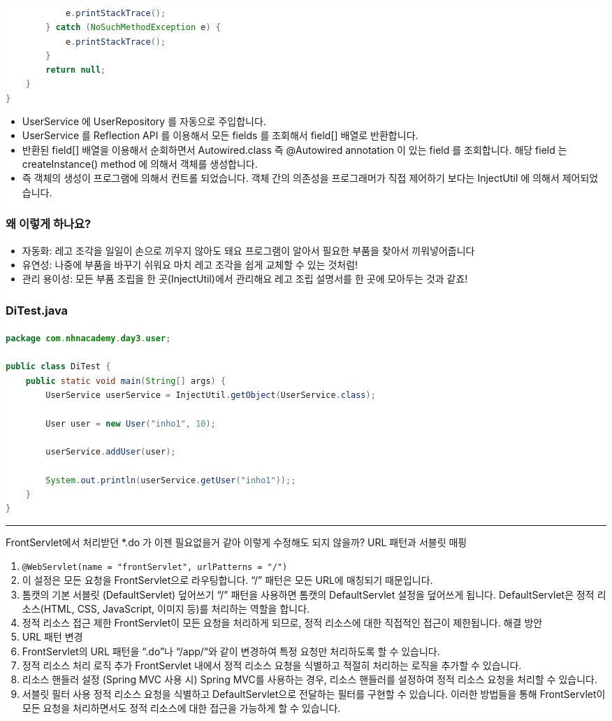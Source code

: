 ```java
            e.printStackTrace();
        } catch (NoSuchMethodException e) {
            e.printStackTrace();
        }
        return null;
    }
}
```
- UserService 에 UserRepository 를 자동으로 주입합니다.
- UserService 를 Reflection API 를 이용해서 모든 fields 를 조회해서 field[] 배열로 반환합니다.
- 반환된 field[] 배열을 이용해서 순회하면서 Autowired.class 즉 @Autowired annotation 이 있는 field 를 조회합니다. 해당 field 는 createInstance() method 에 의해서 객체를 생성합니다.
- 즉 객체의 생성이 프로그램에 의해서 컨트롤 되었습니다. 객체 간의 의존성을 프로그래머가 직접 제어하기 보다는 InjectUtil 에 의해서 제어되었습니다.

###  왜 이렇게 하나요?

- 자동화:
레고 조각을 일일이 손으로 끼우지 않아도 돼요
프로그램이 알아서 필요한 부품을 찾아서 끼워넣어줍니다
- 유연성:
나중에 부품을 바꾸기 쉬워요
마치 레고 조각을 쉽게 교체할 수 있는 것처럼!
- 관리 용이성:
모든 부품 조립을 한 곳(InjectUtil)에서 관리해요
레고 조립 설명서를 한 곳에 모아두는 것과 같죠!

### DiTest.java
```java
package com.nhnacademy.day3.user;

public class DiTest {
    public static void main(String[] args) {
        UserService userService = InjectUtil.getObject(UserService.class);

        User user = new User("inho1", 10);

        userService.addUser(user);

        System.out.println(userService.getUser("inho1"));;
    }
}
```

---
FrontServlet에서 처리받던 *.do 가 이젠 필요없을거 같아 이렇게 수정해도 되지 않을까?
URL 패턴과 서블릿 매핑
1.	`@WebServlet(name = "frontServlet", urlPatterns = "/")`
3.	이 설정은 모든 요청을 FrontServlet으로 라우팅합니다. “/” 패턴은 모든 URL에 매칭되기 때문입니다.
2.	톰캣의 기본 서블릿 (DefaultServlet) 덮어쓰기
“/” 패턴을 사용하면 톰캣의 DefaultServlet 설정을 덮어쓰게 됩니다. DefaultServlet은 정적 리소스(HTML, CSS, JavaScript, 이미지 등)를 처리하는 역할을 합니다.
3.	정적 리소스 접근 제한
FrontServlet이 모든 요청을 처리하게 되므로, 정적 리소스에 대한 직접적인 접근이 제한됩니다.
해결 방안
1.	URL 패턴 변경
3.	FrontServlet의 URL 패턴을 “.do”나 “/app/“와 같이 변경하여 특정 요청만 처리하도록 할 수 있습니다.
2.	정적 리소스 처리 로직 추가
FrontServlet 내에서 정적 리소스 요청을 식별하고 적절히 처리하는 로직을 추가할 수 있습니다.
3.	리소스 핸들러 설정 (Spring MVC 사용 시)
Spring MVC를 사용하는 경우, 리소스 핸들러를 설정하여 정적 리소스 요청을 처리할 수 있습니다.
4.	서블릿 필터 사용
정적 리소스 요청을 식별하고 DefaultServlet으로 전달하는 필터를 구현할 수 있습니다.
이러한 방법들을 통해 FrontServlet이 모든 요청을 처리하면서도 정적 리소스에 대한 접근을 가능하게 할 수 있습니다.